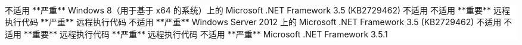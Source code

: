 <td style="border:1px solid black;">
不适用
</td>
<td style="border:1px solid black;">
**严重**
</td>
</tr>
<tr>
<td style="border:1px solid black;">
Windows 8（用于基于 x64 的系统）上的 Microsoft .NET Framework 3.5  
(KB2729462)
</td>
<td style="border:1px solid black;">
不适用
</td>
<td style="border:1px solid black;">
不适用
</td>
<td style="border:1px solid black;">
**重要**  
远程执行代码
</td>
<td style="border:1px solid black;">
**严重**  
远程执行代码
</td>
<td style="border:1px solid black;">
不适用
</td>
<td style="border:1px solid black;">
**严重**
</td>
</tr>
<tr class="alternateRow">
<td style="border:1px solid black;">
Windows Server 2012 上的 Microsoft .NET Framework 3.5  
(KB2729462)
</td>
<td style="border:1px solid black;">
不适用
</td>
<td style="border:1px solid black;">
不适用
</td>
<td style="border:1px solid black;">
**重要**  
远程执行代码
</td>
<td style="border:1px solid black;">
**严重**  
远程执行代码
</td>
<td style="border:1px solid black;">
不适用
</td>
<td style="border:1px solid black;">
**严重**
</td>
</tr>
<tr>
<th colspan="7" style="border:1px solid black;">
Microsoft .NET Framework 3.5.1
</th>
</tr>